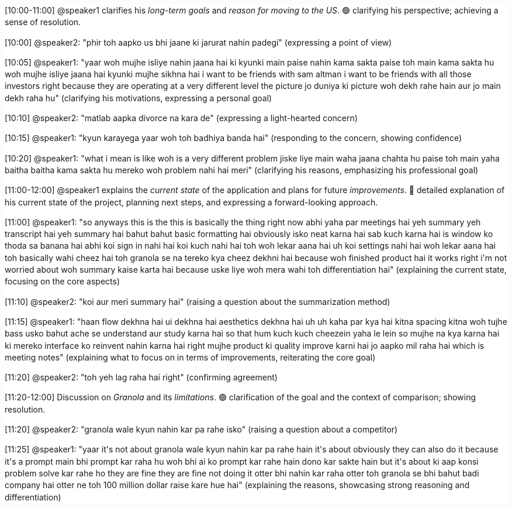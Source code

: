 
[10:00-11:00]  @speaker1 clarifies his _long-term goals_ and _reason for moving to the US_. 🟢
clarifying his perspective; achieving a sense of resolution.

[10:00] @speaker2: "phir toh aapko us bhi jaane ki jarurat nahin padegi"
(expressing a point of view)

[10:05] @speaker1: "yaar woh mujhe isliye nahin jaana hai ki kyunki main paise nahin kama sakta paise toh main kama sakta hu woh mujhe isliye jaana hai kyunki mujhe sikhna hai i want to be friends with sam altman i want to be friends with all those investors right because they are operating at a very different level the picture jo duniya ki picture woh dekh rahe hain aur jo main dekh raha hu"
(clarifying his motivations, expressing a personal goal)

[10:10] @speaker2: "matlab aapka divorce na kara de"
(expressing a light-hearted concern)

[10:15] @speaker1: "kyun karayega yaar woh toh badhiya banda hai"
(responding to the concern, showing confidence)

[10:20] @speaker1: "what i mean is like woh is a very different problem jiske liye main waha jaana chahta hu paise toh main yaha baitha baitha kama sakta hu mereko woh problem nahi hai meri"
(clarifying his reasons, emphasizing his professional goal)


[11:00-12:00] @speaker1 explains the _current state_ of the application and plans for future _improvements_. 🔵
detailed explanation of his current state of the project, planning next steps, and expressing a forward-looking approach.

[11:00] @speaker1: "so anyways this is the this is basically the thing right now abhi yaha par meetings hai yeh summary yeh transcript hai yeh summary hai bahut bahut basic formatting hai obviously isko neat karna hai sab kuch karna hai is window ko thoda sa banana hai abhi koi sign in nahi hai koi kuch nahi hai toh woh lekar aana hai uh koi settings nahi hai woh lekar aana hai toh basically wahi cheez hai toh granola se na tereko kya cheez dekhni hai because woh finished product hai it works right i'm not worried about woh summary kaise karta hai because uske liye woh mera wahi toh differentiation hai"
(explaining the current state, focusing on the core aspects)

[11:10] @speaker2: "koi aur meri summary hai"
(raising a question about the summarization method)

[11:15] @speaker1: "haan flow dekhna hai ui dekhna hai aesthetics dekhna hai uh uh kaha par kya hai kitna spacing kitna woh tujhe bass usko bahut ache se understand aur study karna hai so that hum kuch kuch cheezein yaha le lein so mujhe na kya karna hai ki mereko interface ko reinvent nahin karna hai right mujhe product ki quality improve karni hai jo aapko mil raha hai which is meeting notes"
(explaining what to focus on in terms of improvements, reiterating the core goal)

[11:20] @speaker2: "toh yeh lag raha hai right"
(confirming agreement)


[11:20-12:00] Discussion on _Granola_ and its _limitations_. 🟢
clarification of the goal and the context of comparison; showing resolution.

[11:20] @speaker2: "granola wale kyun nahin kar pa rahe isko"
(raising a question about a competitor)

[11:25] @speaker1: "yaar it's not about granola wale kyun nahin kar pa rahe hain it's about obviously they can also do it because it's a prompt main bhi prompt kar raha hu woh bhi ai ko prompt kar rahe hain dono kar sakte hain but it's about ki aap konsi problem solve kar rahe ho they are fine they are fine not doing it otter bhi nahin kar raha otter toh granola se bhi bahut badi company hai otter ne toh 100 million dollar raise kare hue hai"
(explaining the reasons, showcasing strong reasoning and differentiation)

